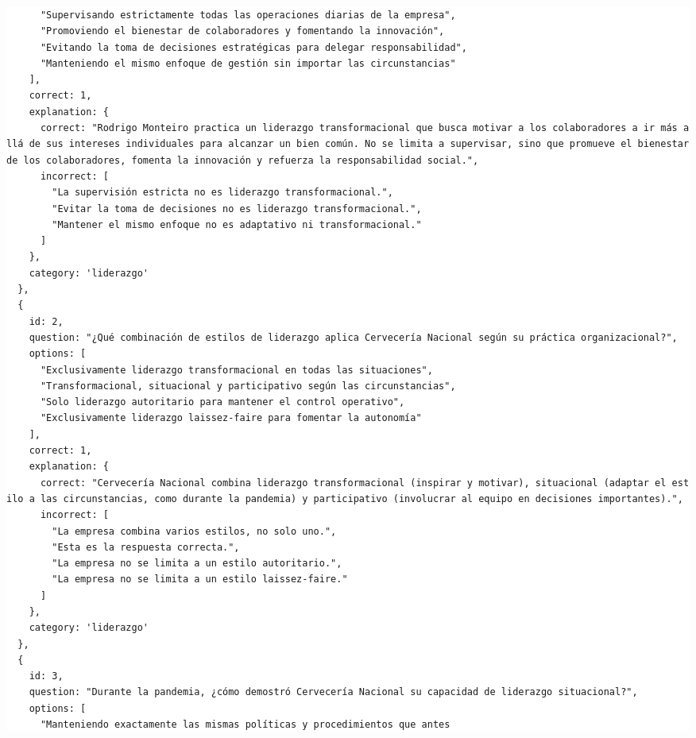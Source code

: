           "Supervisando estrictamente todas las operaciones diarias de la empresa",
          "Promoviendo el bienestar de colaboradores y fomentando la innovación",
          "Evitando la toma de decisiones estratégicas para delegar responsabilidad",
          "Manteniendo el mismo enfoque de gestión sin importar las circunstancias"
        ],
        correct: 1,
        explanation: {
          correct: "Rodrigo Monteiro practica un liderazgo transformacional que busca motivar a los colaboradores a ir más allá de sus intereses individuales para alcanzar un bien común. No se limita a supervisar, sino que promueve el bienestar de los colaboradores, fomenta la innovación y refuerza la responsabilidad social.",
          incorrect: [
            "La supervisión estricta no es liderazgo transformacional.",
            "Evitar la toma de decisiones no es liderazgo transformacional.",
            "Mantener el mismo enfoque no es adaptativo ni transformacional."
          ]
        },
        category: 'liderazgo'
      },
      {
        id: 2,
        question: "¿Qué combinación de estilos de liderazgo aplica Cervecería Nacional según su práctica organizacional?",
        options: [
          "Exclusivamente liderazgo transformacional en todas las situaciones",
          "Transformacional, situacional y participativo según las circunstancias",
          "Solo liderazgo autoritario para mantener el control operativo",
          "Exclusivamente liderazgo laissez-faire para fomentar la autonomía"
        ],
        correct: 1,
        explanation: {
          correct: "Cervecería Nacional combina liderazgo transformacional (inspirar y motivar), situacional (adaptar el estilo a las circunstancias, como durante la pandemia) y participativo (involucrar al equipo en decisiones importantes).",
          incorrect: [
            "La empresa combina varios estilos, no solo uno.",
            "Esta es la respuesta correcta.",
            "La empresa no se limita a un estilo autoritario.",
            "La empresa no se limita a un estilo laissez-faire."
          ]
        },
        category: 'liderazgo'
      },
      {
        id: 3,
        question: "Durante la pandemia, ¿cómo demostró Cervecería Nacional su capacidad de liderazgo situacional?",
        options: [
          "Manteniendo exactamente las mismas políticas y procedimientos que antes
